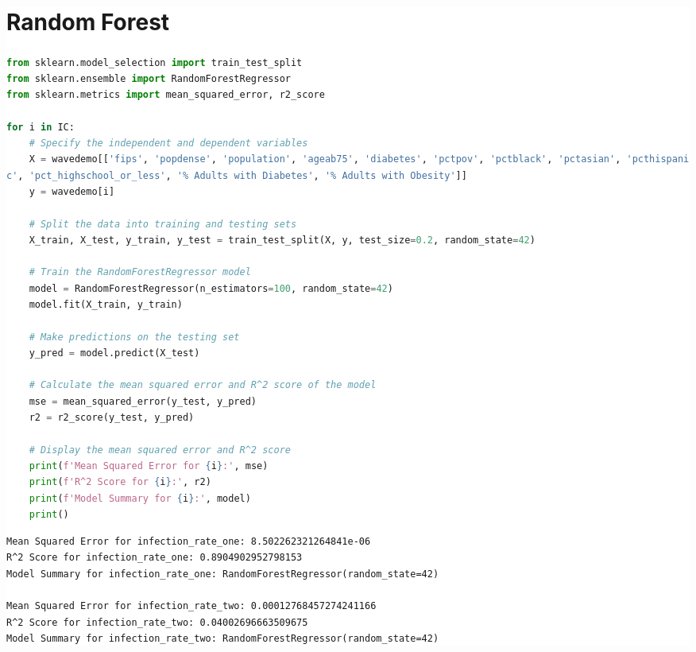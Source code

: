 


```python

```


```python

```

# Random Forest


```python
from sklearn.model_selection import train_test_split
from sklearn.ensemble import RandomForestRegressor
from sklearn.metrics import mean_squared_error, r2_score

for i in IC:
    # Specify the independent and dependent variables
    X = wavedemo[['fips', 'popdense', 'population', 'ageab75', 'diabetes', 'pctpov', 'pctblack', 'pctasian', 'pcthispanic', 'pct_highschool_or_less', '% Adults with Diabetes', '% Adults with Obesity']]
    y = wavedemo[i]

    # Split the data into training and testing sets
    X_train, X_test, y_train, y_test = train_test_split(X, y, test_size=0.2, random_state=42)

    # Train the RandomForestRegressor model
    model = RandomForestRegressor(n_estimators=100, random_state=42)
    model.fit(X_train, y_train)

    # Make predictions on the testing set
    y_pred = model.predict(X_test)

    # Calculate the mean squared error and R^2 score of the model
    mse = mean_squared_error(y_test, y_pred)
    r2 = r2_score(y_test, y_pred)

    # Display the mean squared error and R^2 score
    print(f'Mean Squared Error for {i}:', mse)
    print(f'R^2 Score for {i}:', r2)
    print(f'Model Summary for {i}:', model)
    print()

```

    Mean Squared Error for infection_rate_one: 8.502262321264841e-06
    R^2 Score for infection_rate_one: 0.8904902952798153
    Model Summary for infection_rate_one: RandomForestRegressor(random_state=42)
    
    Mean Squared Error for infection_rate_two: 0.00012768457274241166
    R^2 Score for infection_rate_two: 0.04002696663509675
    Model Summary for infection_rate_two: RandomForestRegressor(random_state=42)
    